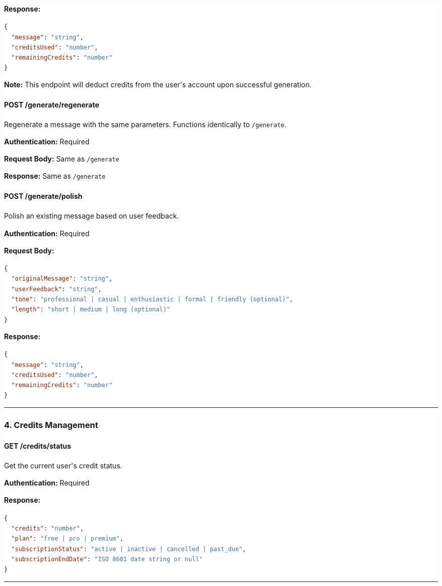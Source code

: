 **Response:**
```json
{
  "message": "string",
  "creditsUsed": "number",
  "remainingCredits": "number"
}
```

**Note:** This endpoint will deduct credits from the user's account upon successful generation.

#### POST /generate/regenerate
Regenerate a message with the same parameters. Functions identically to `/generate`.

**Authentication:** Required

**Request Body:** Same as `/generate`

**Response:** Same as `/generate`

#### POST /generate/polish
Polish an existing message based on user feedback.

**Authentication:** Required

**Request Body:**
```json
{
  "originalMessage": "string",
  "userFeedback": "string",
  "tone": "professional | casual | enthusiastic | formal | friendly (optional)",
  "length": "short | medium | long (optional)"
}
```

**Response:**
```json
{
  "message": "string",
  "creditsUsed": "number",
  "remainingCredits": "number"
}
```

---

### 4. Credits Management

#### GET /credits/status
Get the current user's credit status.

**Authentication:** Required

**Response:**
```json
{
  "credits": "number",
  "plan": "free | pro | premium",
  "subscriptionStatus": "active | inactive | cancelled | past_due",
  "subscriptionEndDate": "ISO 8601 date string or null"
}
```

---